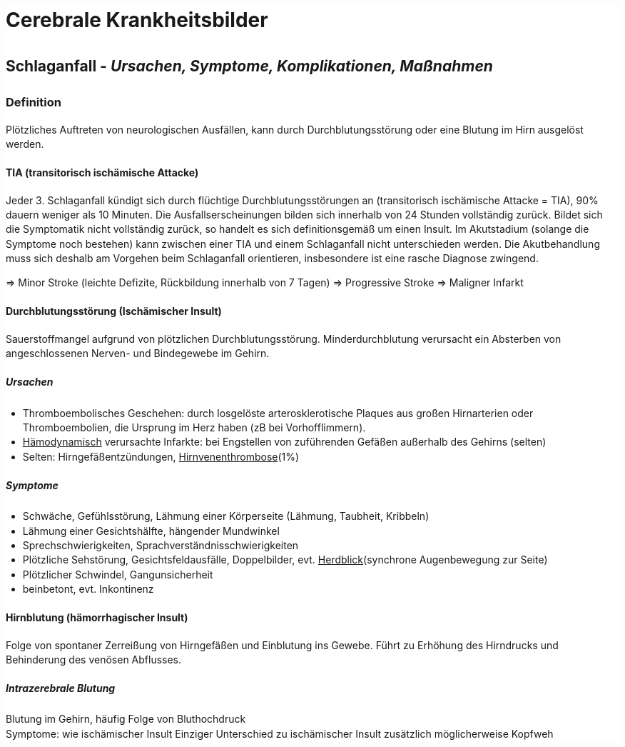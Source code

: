 # Cerebrale Krankheitsbilder

## Schlaganfall - *Ursachen, Symptome, Komplikationen, Maßnahmen*

### Definition
Plötzliches Auftreten von neurologischen Ausfällen, kann durch Durchblutungsstörung oder eine Blutung im Hirn ausgelöst werden.

#### TIA (transitorisch ischämische Attacke)
Jeder 3. Schlaganfall kündigt sich durch flüchtige Durchblutungsstörungen an (transitorisch ischämische Attacke = TIA), 90% dauern weniger als 10 Minuten. Die Ausfallserscheinungen bilden sich innerhalb von 24 Stunden vollständig zurück. Bildet sich die Symptomatik nicht vollständig zurück, so handelt es sich definitionsgemäß um einen Insult. Im Akutstadium (solange die Symptome noch bestehen) kann zwischen einer TIA und einem Schlaganfall nicht unterschieden werden. Die Akutbehandlung muss sich deshalb am Vorgehen beim Schlaganfall orientieren, insbesondere ist eine rasche Diagnose zwingend.

=> Minor Stroke (leichte Defizite, Rückbildung innerhalb von 7 Tagen) => Progressive Stroke => Maligner Infarkt

#### Durchblutungsstörung (Ischämischer Insult)
Sauerstoffmangel aufgrund von plötzlichen Durchblutungsstörung. Minderdurchblutung verursacht ein Absterben von angeschlossenen Nerven- und Bindegewebe im Gehirn.

##### Ursachen
+ Thromboembolisches Geschehen: durch losgelöste arterosklerotische Plaques aus großen Hirnarterien oder Thromboembolien, die Ursprung im Herz haben (zB bei Vorhofflimmern).
+ [Hämodynamisch](https://de.wikipedia.org/wiki/H%C3%A4modynamik) verursachte Infarkte: bei Engstellen von zuführenden Gefäßen außerhalb des Gehirns (selten)
+ Selten: Hirngefäßentzündungen, [Hirnvenenthrombose](https://de.wikipedia.org/wiki/Hirnvenenthrombose)(1%)

##### Symptome
+ Schwäche, Gefühlsstörung, Lähmung einer Körperseite (Lähmung, Taubheit, Kribbeln)
+ Lähmung einer Gesichtshälfte, hängender Mundwinkel
+ Sprechschwierigkeiten, Sprachverständnisschwierigkeiten
+ Plötzliche Sehstörung, Gesichtsfeldausfälle, Doppelbilder, evt. [Herdblick](https://de.wikipedia.org/wiki/D%C3%A9viation_conjugu%C3%A9e)(synchrone Augenbewegung zur Seite)
+ Plötzlicher Schwindel, Gangunsicherheit
+ beinbetont, evt. Inkontinenz

#### Hirnblutung (hämorrhagischer Insult)
Folge von spontaner Zerreißung von Hirngefäßen und Einblutung ins Gewebe. Führt zu Erhöhung des Hirndrucks und Behinderung des venösen Abflusses.

##### Intrazerebrale Blutung
Blutung im Gehirn, häufig Folge von Bluthochdruck  
Symptome: wie ischämischer Insult
Einziger Unterschied zu ischämischer Insult zusätzlich möglicherweise Kopfweh
